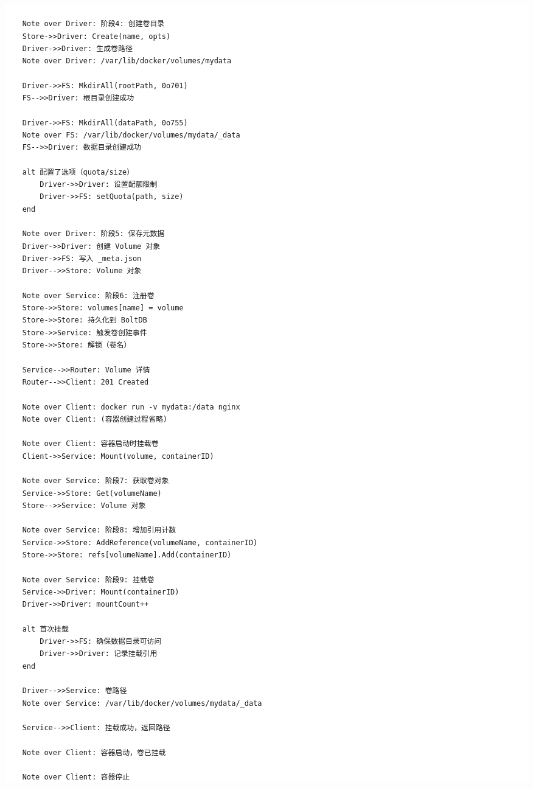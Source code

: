 ```mermaid
    
    Note over Driver: 阶段4: 创建卷目录
    Store->>Driver: Create(name, opts)
    Driver->>Driver: 生成卷路径
    Note over Driver: /var/lib/docker/volumes/mydata
    
    Driver->>FS: MkdirAll(rootPath, 0o701)
    FS-->>Driver: 根目录创建成功
    
    Driver->>FS: MkdirAll(dataPath, 0o755)
    Note over FS: /var/lib/docker/volumes/mydata/_data
    FS-->>Driver: 数据目录创建成功
    
    alt 配置了选项（quota/size）
        Driver->>Driver: 设置配额限制
        Driver->>FS: setQuota(path, size)
    end
    
    Note over Driver: 阶段5: 保存元数据
    Driver->>Driver: 创建 Volume 对象
    Driver->>FS: 写入 _meta.json
    Driver-->>Store: Volume 对象
    
    Note over Service: 阶段6: 注册卷
    Store->>Store: volumes[name] = volume
    Store->>Store: 持久化到 BoltDB
    Store->>Service: 触发卷创建事件
    Store->>Store: 解锁（卷名）
    
    Service-->>Router: Volume 详情
    Router-->>Client: 201 Created
    
    Note over Client: docker run -v mydata:/data nginx
    Note over Client: (容器创建过程省略)
    
    Note over Client: 容器启动时挂载卷
    Client->>Service: Mount(volume, containerID)
    
    Note over Service: 阶段7: 获取卷对象
    Service->>Store: Get(volumeName)
    Store-->>Service: Volume 对象
    
    Note over Service: 阶段8: 增加引用计数
    Service->>Store: AddReference(volumeName, containerID)
    Store->>Store: refs[volumeName].Add(containerID)
    
    Note over Service: 阶段9: 挂载卷
    Service->>Driver: Mount(containerID)
    Driver->>Driver: mountCount++
    
    alt 首次挂载
        Driver->>FS: 确保数据目录可访问
        Driver->>Driver: 记录挂载引用
    end
    
    Driver-->>Service: 卷路径
    Note over Service: /var/lib/docker/volumes/mydata/_data
    
    Service-->>Client: 挂载成功，返回路径
    
    Note over Client: 容器启动，卷已挂载
    
    Note over Client: 容器停止
```
